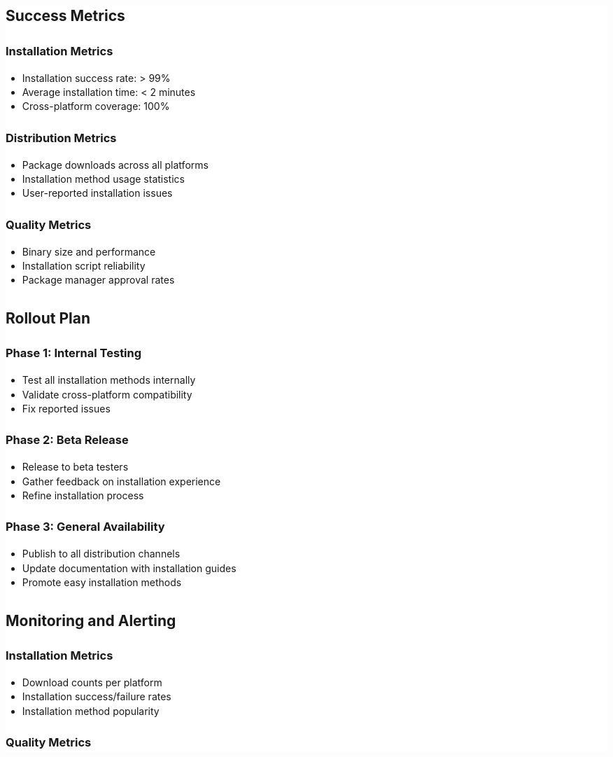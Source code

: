 ## Success Metrics

### Installation Metrics

- Installation success rate: > 99%
- Average installation time: < 2 minutes
- Cross-platform coverage: 100%

### Distribution Metrics

- Package downloads across all platforms
- Installation method usage statistics
- User-reported installation issues

### Quality Metrics

- Binary size and performance
- Installation script reliability
- Package manager approval rates

## Rollout Plan

### Phase 1: Internal Testing

- Test all installation methods internally
- Validate cross-platform compatibility
- Fix reported issues

### Phase 2: Beta Release

- Release to beta testers
- Gather feedback on installation experience
- Refine installation process

### Phase 3: General Availability

- Publish to all distribution channels
- Update documentation with installation guides
- Promote easy installation methods

## Monitoring and Alerting

### Installation Metrics

- Download counts per platform
- Installation success/failure rates
- Installation method popularity

### Quality Metrics
